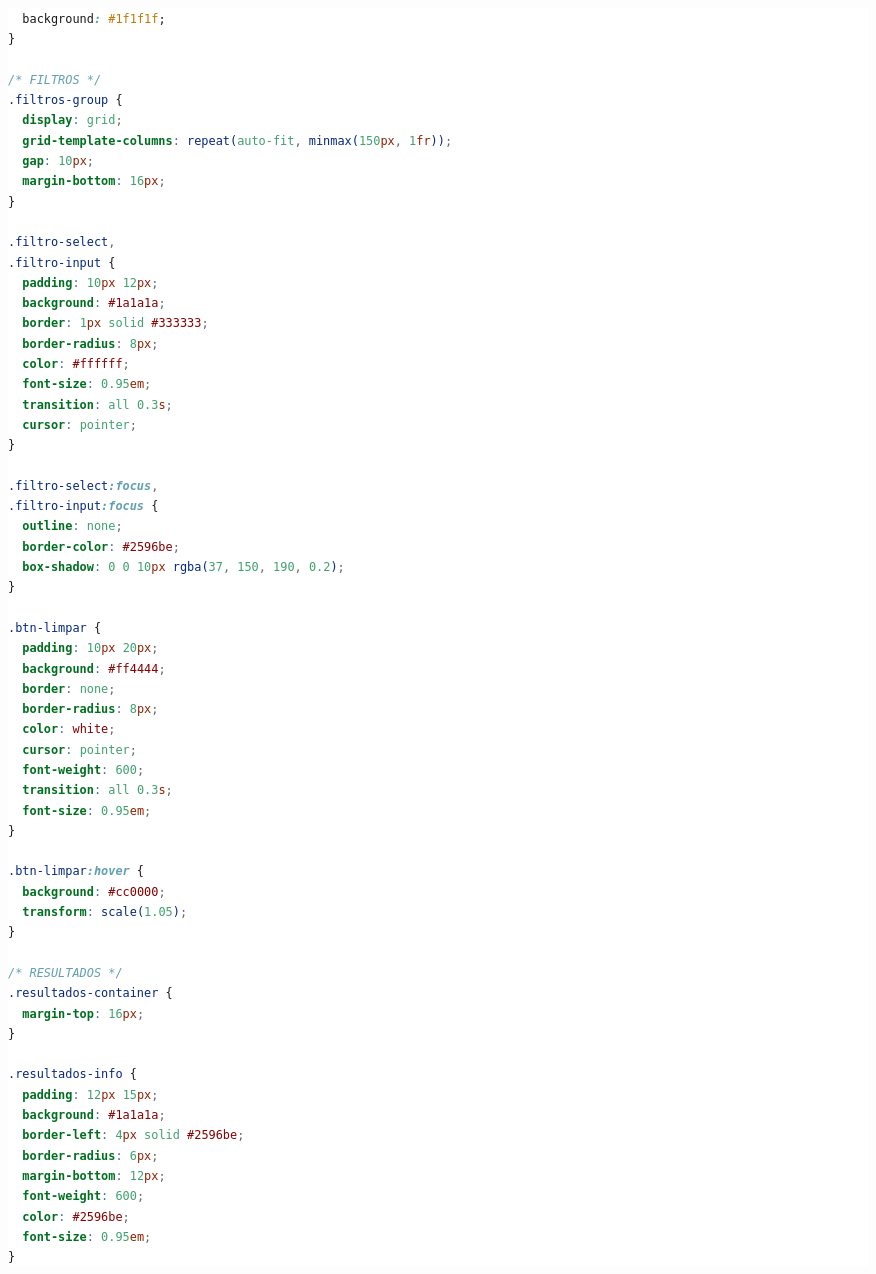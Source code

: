 ```css
  background: #1f1f1f;
}

/* FILTROS */
.filtros-group {
  display: grid;
  grid-template-columns: repeat(auto-fit, minmax(150px, 1fr));
  gap: 10px;
  margin-bottom: 16px;
}

.filtro-select,
.filtro-input {
  padding: 10px 12px;
  background: #1a1a1a;
  border: 1px solid #333333;
  border-radius: 8px;
  color: #ffffff;
  font-size: 0.95em;
  transition: all 0.3s;
  cursor: pointer;
}

.filtro-select:focus,
.filtro-input:focus {
  outline: none;
  border-color: #2596be;
  box-shadow: 0 0 10px rgba(37, 150, 190, 0.2);
}

.btn-limpar {
  padding: 10px 20px;
  background: #ff4444;
  border: none;
  border-radius: 8px;
  color: white;
  cursor: pointer;
  font-weight: 600;
  transition: all 0.3s;
  font-size: 0.95em;
}

.btn-limpar:hover {
  background: #cc0000;
  transform: scale(1.05);
}

/* RESULTADOS */
.resultados-container {
  margin-top: 16px;
}

.resultados-info {
  padding: 12px 15px;
  background: #1a1a1a;
  border-left: 4px solid #2596be;
  border-radius: 6px;
  margin-bottom: 12px;
  font-weight: 600;
  color: #2596be;
  font-size: 0.95em;
}

```